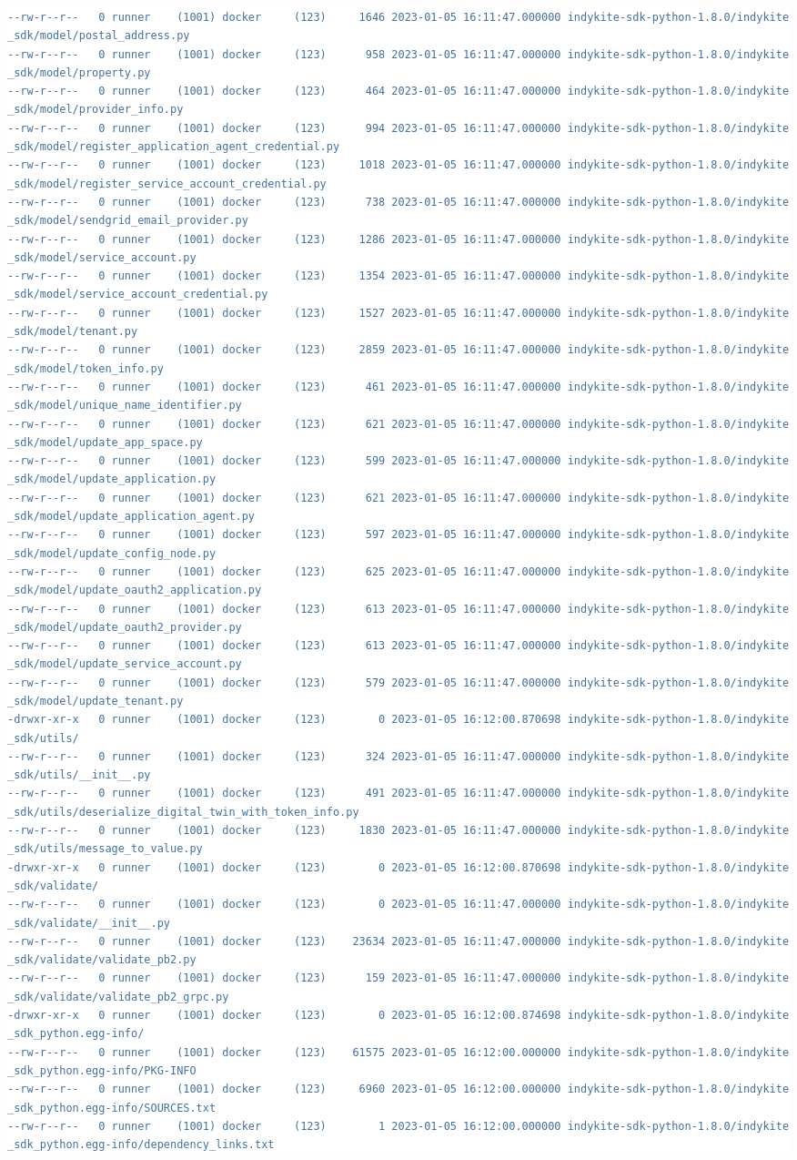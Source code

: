 ```diff
--rw-r--r--   0 runner    (1001) docker     (123)     1646 2023-01-05 16:11:47.000000 indykite-sdk-python-1.8.0/indykite_sdk/model/postal_address.py
--rw-r--r--   0 runner    (1001) docker     (123)      958 2023-01-05 16:11:47.000000 indykite-sdk-python-1.8.0/indykite_sdk/model/property.py
--rw-r--r--   0 runner    (1001) docker     (123)      464 2023-01-05 16:11:47.000000 indykite-sdk-python-1.8.0/indykite_sdk/model/provider_info.py
--rw-r--r--   0 runner    (1001) docker     (123)      994 2023-01-05 16:11:47.000000 indykite-sdk-python-1.8.0/indykite_sdk/model/register_application_agent_credential.py
--rw-r--r--   0 runner    (1001) docker     (123)     1018 2023-01-05 16:11:47.000000 indykite-sdk-python-1.8.0/indykite_sdk/model/register_service_account_credential.py
--rw-r--r--   0 runner    (1001) docker     (123)      738 2023-01-05 16:11:47.000000 indykite-sdk-python-1.8.0/indykite_sdk/model/sendgrid_email_provider.py
--rw-r--r--   0 runner    (1001) docker     (123)     1286 2023-01-05 16:11:47.000000 indykite-sdk-python-1.8.0/indykite_sdk/model/service_account.py
--rw-r--r--   0 runner    (1001) docker     (123)     1354 2023-01-05 16:11:47.000000 indykite-sdk-python-1.8.0/indykite_sdk/model/service_account_credential.py
--rw-r--r--   0 runner    (1001) docker     (123)     1527 2023-01-05 16:11:47.000000 indykite-sdk-python-1.8.0/indykite_sdk/model/tenant.py
--rw-r--r--   0 runner    (1001) docker     (123)     2859 2023-01-05 16:11:47.000000 indykite-sdk-python-1.8.0/indykite_sdk/model/token_info.py
--rw-r--r--   0 runner    (1001) docker     (123)      461 2023-01-05 16:11:47.000000 indykite-sdk-python-1.8.0/indykite_sdk/model/unique_name_identifier.py
--rw-r--r--   0 runner    (1001) docker     (123)      621 2023-01-05 16:11:47.000000 indykite-sdk-python-1.8.0/indykite_sdk/model/update_app_space.py
--rw-r--r--   0 runner    (1001) docker     (123)      599 2023-01-05 16:11:47.000000 indykite-sdk-python-1.8.0/indykite_sdk/model/update_application.py
--rw-r--r--   0 runner    (1001) docker     (123)      621 2023-01-05 16:11:47.000000 indykite-sdk-python-1.8.0/indykite_sdk/model/update_application_agent.py
--rw-r--r--   0 runner    (1001) docker     (123)      597 2023-01-05 16:11:47.000000 indykite-sdk-python-1.8.0/indykite_sdk/model/update_config_node.py
--rw-r--r--   0 runner    (1001) docker     (123)      625 2023-01-05 16:11:47.000000 indykite-sdk-python-1.8.0/indykite_sdk/model/update_oauth2_application.py
--rw-r--r--   0 runner    (1001) docker     (123)      613 2023-01-05 16:11:47.000000 indykite-sdk-python-1.8.0/indykite_sdk/model/update_oauth2_provider.py
--rw-r--r--   0 runner    (1001) docker     (123)      613 2023-01-05 16:11:47.000000 indykite-sdk-python-1.8.0/indykite_sdk/model/update_service_account.py
--rw-r--r--   0 runner    (1001) docker     (123)      579 2023-01-05 16:11:47.000000 indykite-sdk-python-1.8.0/indykite_sdk/model/update_tenant.py
-drwxr-xr-x   0 runner    (1001) docker     (123)        0 2023-01-05 16:12:00.870698 indykite-sdk-python-1.8.0/indykite_sdk/utils/
--rw-r--r--   0 runner    (1001) docker     (123)      324 2023-01-05 16:11:47.000000 indykite-sdk-python-1.8.0/indykite_sdk/utils/__init__.py
--rw-r--r--   0 runner    (1001) docker     (123)      491 2023-01-05 16:11:47.000000 indykite-sdk-python-1.8.0/indykite_sdk/utils/deserialize_digital_twin_with_token_info.py
--rw-r--r--   0 runner    (1001) docker     (123)     1830 2023-01-05 16:11:47.000000 indykite-sdk-python-1.8.0/indykite_sdk/utils/message_to_value.py
-drwxr-xr-x   0 runner    (1001) docker     (123)        0 2023-01-05 16:12:00.870698 indykite-sdk-python-1.8.0/indykite_sdk/validate/
--rw-r--r--   0 runner    (1001) docker     (123)        0 2023-01-05 16:11:47.000000 indykite-sdk-python-1.8.0/indykite_sdk/validate/__init__.py
--rw-r--r--   0 runner    (1001) docker     (123)    23634 2023-01-05 16:11:47.000000 indykite-sdk-python-1.8.0/indykite_sdk/validate/validate_pb2.py
--rw-r--r--   0 runner    (1001) docker     (123)      159 2023-01-05 16:11:47.000000 indykite-sdk-python-1.8.0/indykite_sdk/validate/validate_pb2_grpc.py
-drwxr-xr-x   0 runner    (1001) docker     (123)        0 2023-01-05 16:12:00.874698 indykite-sdk-python-1.8.0/indykite_sdk_python.egg-info/
--rw-r--r--   0 runner    (1001) docker     (123)    61575 2023-01-05 16:12:00.000000 indykite-sdk-python-1.8.0/indykite_sdk_python.egg-info/PKG-INFO
--rw-r--r--   0 runner    (1001) docker     (123)     6960 2023-01-05 16:12:00.000000 indykite-sdk-python-1.8.0/indykite_sdk_python.egg-info/SOURCES.txt
--rw-r--r--   0 runner    (1001) docker     (123)        1 2023-01-05 16:12:00.000000 indykite-sdk-python-1.8.0/indykite_sdk_python.egg-info/dependency_links.txt
```